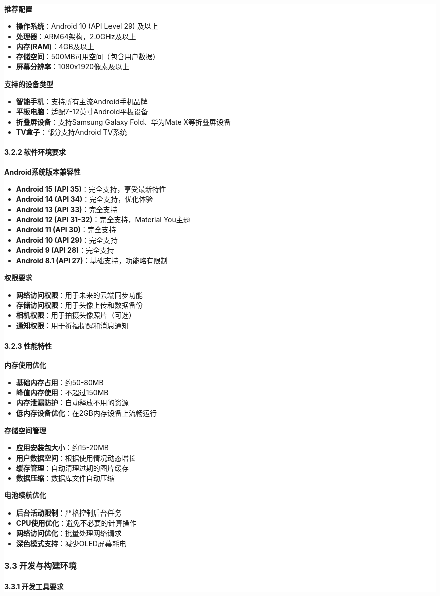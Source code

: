 **推荐配置**
- **操作系统**：Android 10 (API Level 29) 及以上
- **处理器**：ARM64架构，2.0GHz及以上
- **内存(RAM)**：4GB及以上
- **存储空间**：500MB可用空间（包含用户数据）
- **屏幕分辨率**：1080x1920像素及以上

**支持的设备类型**
- **智能手机**：支持所有主流Android手机品牌
- **平板电脑**：适配7-12英寸Android平板设备
- **折叠屏设备**：支持Samsung Galaxy Fold、华为Mate X等折叠屏设备
- **TV盒子**：部分支持Android TV系统

#### 3.2.2 软件环境要求

**Android系统版本兼容性**
- **Android 15 (API 35)**：完全支持，享受最新特性
- **Android 14 (API 34)**：完全支持，优化体验
- **Android 13 (API 33)**：完全支持
- **Android 12 (API 31-32)**：完全支持，Material You主题
- **Android 11 (API 30)**：完全支持
- **Android 10 (API 29)**：完全支持
- **Android 9 (API 28)**：完全支持
- **Android 8.1 (API 27)**：基础支持，功能略有限制

**权限要求**
- **网络访问权限**：用于未来的云端同步功能
- **存储访问权限**：用于头像上传和数据备份
- **相机权限**：用于拍摄头像照片（可选）
- **通知权限**：用于祈福提醒和消息通知

#### 3.2.3 性能特性

**内存使用优化**
- **基础内存占用**：约50-80MB
- **峰值内存使用**：不超过150MB
- **内存泄漏防护**：自动释放不用的资源
- **低内存设备优化**：在2GB内存设备上流畅运行

**存储空间管理**
- **应用安装包大小**：约15-20MB
- **用户数据空间**：根据使用情况动态增长
- **缓存管理**：自动清理过期的图片缓存
- **数据压缩**：数据库文件自动压缩

**电池续航优化**
- **后台活动限制**：严格控制后台任务
- **CPU使用优化**：避免不必要的计算操作
- **网络访问优化**：批量处理网络请求
- **深色模式支持**：减少OLED屏幕耗电

### 3.3 开发与构建环境

#### 3.3.1 开发工具要求
